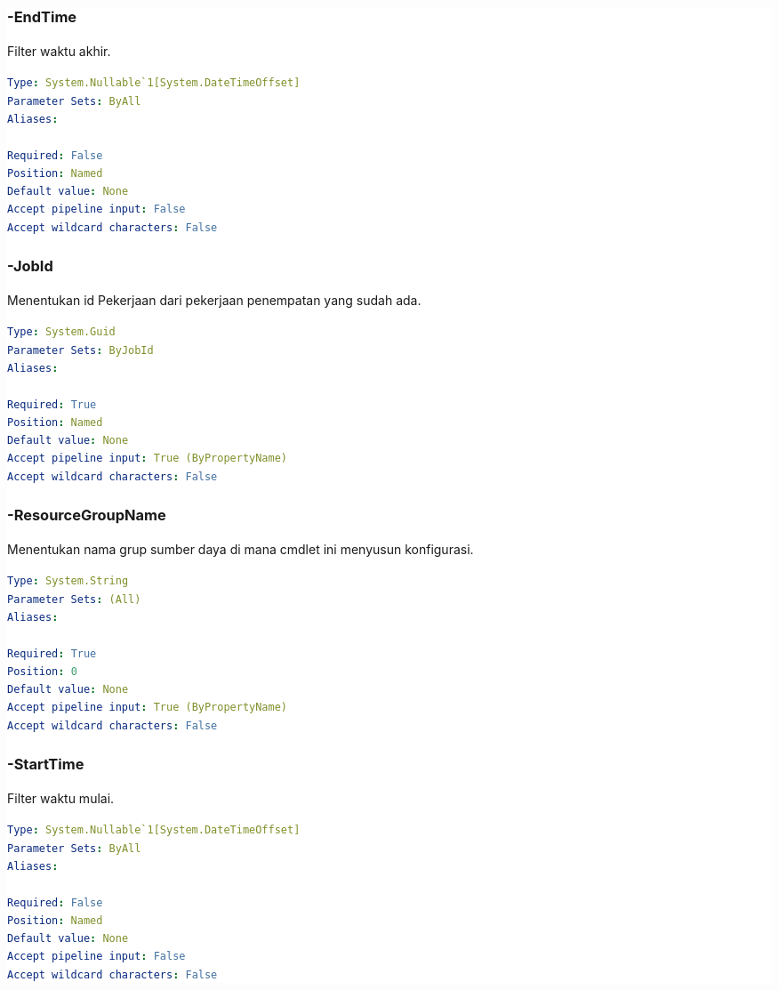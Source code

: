 ### -EndTime
Filter waktu akhir.

```yaml
Type: System.Nullable`1[System.DateTimeOffset]
Parameter Sets: ByAll
Aliases:

Required: False
Position: Named
Default value: None
Accept pipeline input: False
Accept wildcard characters: False
```

### -JobId
Menentukan id Pekerjaan dari pekerjaan penempatan yang sudah ada.

```yaml
Type: System.Guid
Parameter Sets: ByJobId
Aliases:

Required: True
Position: Named
Default value: None
Accept pipeline input: True (ByPropertyName)
Accept wildcard characters: False
```

### -ResourceGroupName
Menentukan nama grup sumber daya di mana cmdlet ini menyusun konfigurasi.

```yaml
Type: System.String
Parameter Sets: (All)
Aliases:

Required: True
Position: 0
Default value: None
Accept pipeline input: True (ByPropertyName)
Accept wildcard characters: False
```

### -StartTime
Filter waktu mulai.

```yaml
Type: System.Nullable`1[System.DateTimeOffset]
Parameter Sets: ByAll
Aliases:

Required: False
Position: Named
Default value: None
Accept pipeline input: False
Accept wildcard characters: False
```
